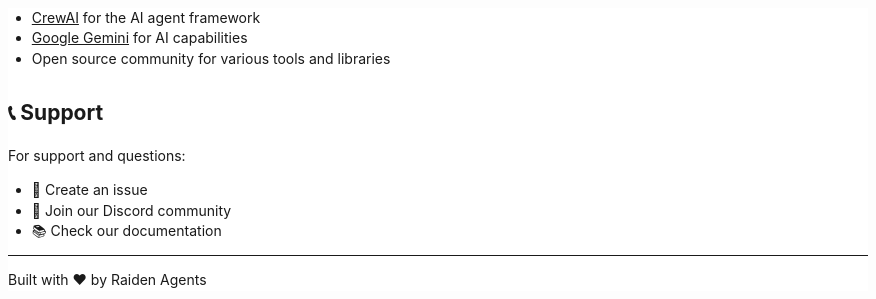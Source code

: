 - [CrewAI](https://github.com/joaomdmoura/crewAI) for the AI agent framework
- [Google Gemini](https://deepmind.google/technologies/gemini/) for AI capabilities
- Open source community for various tools and libraries

## 📞 Support

For support and questions:
- 📧 Create an issue
- 💬 Join our Discord community
- 📚 Check our documentation

---

Built with ❤️ by Raiden Agents
